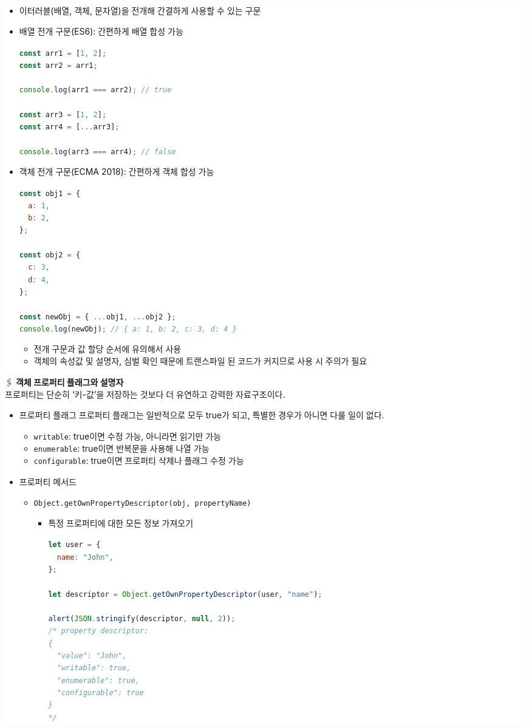 - 이터러블(배열, 객체, 문자열)을 전개해 간결하게 사용할 수 있는 구문
- 배열 전개 구문(ES6): 간편하게 배열 합성 가능

  ```jsx
  const arr1 = [1, 2];
  const arr2 = arr1;

  console.log(arr1 === arr2); // true

  const arr3 = [1, 2];
  const arr4 = [...arr3];

  console.log(arr3 === arr4); // false
  ```

- 객체 전개 구문(ECMA 2018): 간편하게 객체 합성 가능

  ```jsx
  const obj1 = {
    a: 1,
    b: 2,
  };

  const obj2 = {
    c: 3,
    d: 4,
  };

  const newObj = { ...obj1, ...obj2 };
  console.log(newObj); // { a: 1, b: 2, c: 3, d: 4 }
  ```

  - 전개 구문과 값 할당 순서에 유의해서 사용
  - 객체의 속성값 및 설명자, 심벌 확인 때문에 트랜스파일 된 코드가 커지므로 사용 시 주의가 필요

🖇️ **객체 프로퍼티 플래그와 설명자**  
프로퍼티는 단순히 ‘키-값’을 저장하는 것보다 더 유연하고 강력한 자료구조이다.

- 프로퍼티 플래그
  프로퍼티 플래그는 일반적으로 모두 true가 되고, 특별한 경우가 아니면 다룰 일이 없다.
  - `writable`: true이면 수정 가능, 아니라면 읽기만 가능
  - `enumerable`: true이면 반복문을 사용해 나열 가능
  - `configurable`: true이면 프로퍼티 삭제나 플래그 수정 가능
- 프로퍼티 메서드

  - `Object.getOwnPropertyDescriptor(obj, propertyName)`

    - 특정 프로퍼티에 대한 모든 정보 가져오기

      ```jsx
      let user = {
        name: "John",
      };

      let descriptor = Object.getOwnPropertyDescriptor(user, "name");

      alert(JSON.stringify(descriptor, null, 2));
      /* property descriptor:
      {
        "value": "John",
        "writable": true,
        "enumerable": true,
        "configurable": true
      }
      */
      ```
